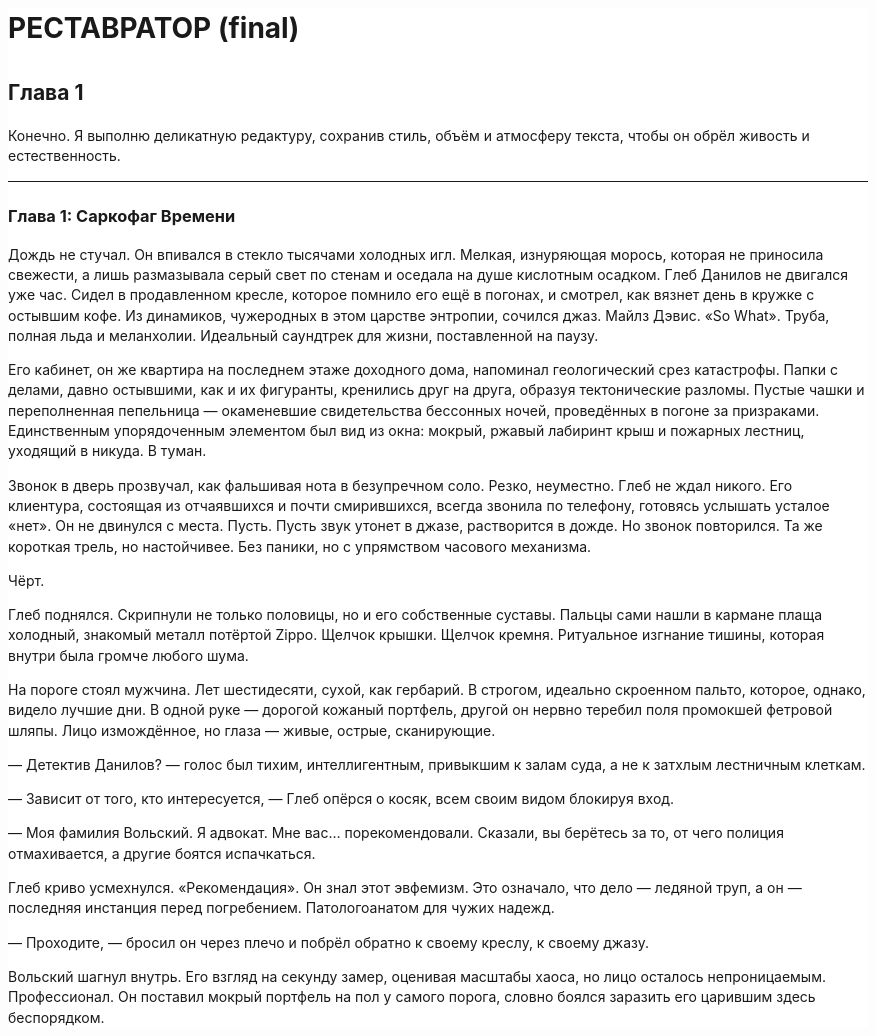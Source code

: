 # РЕСТАВРАТОР (final)
## Глава 1
Конечно. Я выполню деликатную редактуру, сохранив стиль, объём и атмосферу текста, чтобы он обрёл живость и естественность.

***

### **Глава 1: Саркофаг Времени**

Дождь не стучал. Он впивался в стекло тысячами холодных игл. Мелкая, изнуряющая морось, которая не приносила свежести, а лишь размазывала серый свет по стенам и оседала на душе кислотным осадком. Глеб Данилов не двигался уже час. Сидел в продавленном кресле, которое помнило его ещё в погонах, и смотрел, как вязнет день в кружке с остывшим кофе. Из динамиков, чужеродных в этом царстве энтропии, сочился джаз. Майлз Дэвис. «So What». Труба, полная льда и меланхолии. Идеальный саундтрек для жизни, поставленной на паузу.

Его кабинет, он же квартира на последнем этаже доходного дома, напоминал геологический срез катастрофы. Папки с делами, давно остывшими, как и их фигуранты, кренились друг на друга, образуя тектонические разломы. Пустые чашки и переполненная пепельница — окаменевшие свидетельства бессонных ночей, проведённых в погоне за призраками. Единственным упорядоченным элементом был вид из окна: мокрый, ржавый лабиринт крыш и пожарных лестниц, уходящий в никуда. В туман.

Звонок в дверь прозвучал, как фальшивая нота в безупречном соло. Резко, неуместно. Глеб не ждал никого. Его клиентура, состоящая из отчаявшихся и почти смирившихся, всегда звонила по телефону, готовясь услышать усталое «нет». Он не двинулся с места. Пусть. Пусть звук утонет в джазе, растворится в дожде. Но звонок повторился. Та же короткая трель, но настойчивее. Без паники, но с упрямством часового механизма.

Чёрт.

Глеб поднялся. Скрипнули не только половицы, но и его собственные суставы. Пальцы сами нашли в кармане плаща холодный, знакомый металл потёртой Zippo. Щелчок крышки. Щелчок кремня. Ритуальное изгнание тишины, которая внутри была громче любого шума.

На пороге стоял мужчина. Лет шестидесяти, сухой, как гербарий. В строгом, идеально скроенном пальто, которое, однако, видело лучшие дни. В одной руке — дорогой кожаный портфель, другой он нервно теребил поля промокшей фетровой шляпы. Лицо измождённое, но глаза — живые, острые, сканирующие.

— Детектив Данилов? — голос был тихим, интеллигентным, привыкшим к залам суда, а не к затхлым лестничным клеткам.

— Зависит от того, кто интересуется, — Глеб опёрся о косяк, всем своим видом блокируя вход.

— Моя фамилия Вольский. Я адвокат. Мне вас… порекомендовали. Сказали, вы берётесь за то, от чего полиция отмахивается, а другие боятся испачкаться.

Глеб криво усмехнулся. «Рекомендация». Он знал этот эвфемизм. Это означало, что дело — ледяной труп, а он — последняя инстанция перед погребением. Патологоанатом для чужих надежд.

— Проходите, — бросил он через плечо и побрёл обратно к своему креслу, к своему джазу.

Вольский шагнул внутрь. Его взгляд на секунду замер, оценивая масштабы хаоса, но лицо осталось непроницаемым. Профессионал. Он поставил мокрый портфель на пол у самого порога, словно боялся заразить его царившим здесь беспорядком.
